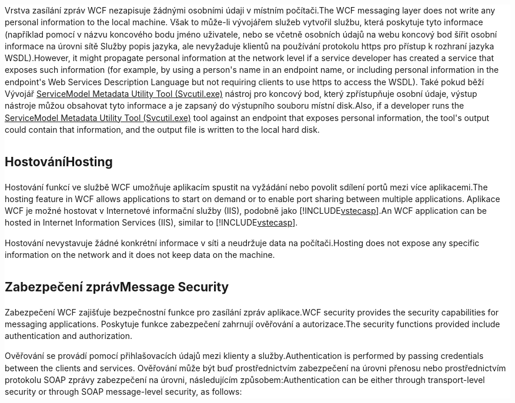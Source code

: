  <span data-ttu-id="b20b3-125">Vrstva zasílání zpráv WCF nezapisuje žádnými osobními údaji v místním počítači.</span><span class="sxs-lookup"><span data-stu-id="b20b3-125">The WCF messaging layer does not write any personal information to the local machine.</span></span> <span data-ttu-id="b20b3-126">Však to může-li vývojářem služeb vytvořil službu, která poskytuje tyto informace (například pomocí v názvu koncového bodu jméno uživatele, nebo se včetně osobních údajů na webu koncový bod šířit osobní informace na úrovni sítě Služby popis jazyka, ale nevyžaduje klientů na používání protokolu https pro přístup k rozhraní jazyka WSDL).</span><span class="sxs-lookup"><span data-stu-id="b20b3-126">However, it might propagate personal information at the network level if a service developer has created a service that exposes such information (for example, by using a person's name in an endpoint name, or including personal information in the endpoint's Web Services Description Language but not requiring clients to use https to access the WSDL).</span></span> <span data-ttu-id="b20b3-127">Také pokud běží Vývojář [ServiceModel Metadata Utility Tool (Svcutil.exe)](../../../docs/framework/wcf/servicemodel-metadata-utility-tool-svcutil-exe.md) nástroj pro koncový bod, který zpřístupňuje osobní údaje, výstup nástroje můžou obsahovat tyto informace a je zapsaný do výstupního souboru místní disk.</span><span class="sxs-lookup"><span data-stu-id="b20b3-127">Also, if a developer runs the [ServiceModel Metadata Utility Tool (Svcutil.exe)](../../../docs/framework/wcf/servicemodel-metadata-utility-tool-svcutil-exe.md) tool against an endpoint that exposes personal information, the tool's output could contain that information, and the output file is written to the local hard disk.</span></span>  
  
## <a name="hosting"></a><span data-ttu-id="b20b3-128">Hostování</span><span class="sxs-lookup"><span data-stu-id="b20b3-128">Hosting</span></span>  
 <span data-ttu-id="b20b3-129">Hostování funkcí ve službě WCF umožňuje aplikacím spustit na vyžádání nebo povolit sdílení portů mezi více aplikacemi.</span><span class="sxs-lookup"><span data-stu-id="b20b3-129">The hosting feature in WCF allows applications to start on demand or to enable port sharing between multiple applications.</span></span> <span data-ttu-id="b20b3-130">Aplikace WCF je možné hostovat v Internetové informační služby (IIS), podobně jako [!INCLUDE[vstecasp](../../../includes/vstecasp-md.md)].</span><span class="sxs-lookup"><span data-stu-id="b20b3-130">An WCF application can be hosted in Internet Information Services (IIS), similar to [!INCLUDE[vstecasp](../../../includes/vstecasp-md.md)].</span></span>  
  
 <span data-ttu-id="b20b3-131">Hostování nevystavuje žádné konkrétní informace v síti a neudržuje data na počítači.</span><span class="sxs-lookup"><span data-stu-id="b20b3-131">Hosting does not expose any specific information on the network and it does not keep data on the machine.</span></span>  
  
## <a name="message-security"></a><span data-ttu-id="b20b3-132">Zabezpečení zpráv</span><span class="sxs-lookup"><span data-stu-id="b20b3-132">Message Security</span></span>  
 <span data-ttu-id="b20b3-133">Zabezpečení WCF zajišťuje bezpečnostní funkce pro zasílání zpráv aplikace.</span><span class="sxs-lookup"><span data-stu-id="b20b3-133">WCF security provides the security capabilities for messaging applications.</span></span> <span data-ttu-id="b20b3-134">Poskytuje funkce zabezpečení zahrnují ověřování a autorizace.</span><span class="sxs-lookup"><span data-stu-id="b20b3-134">The security functions provided include authentication and authorization.</span></span>  
  
 <span data-ttu-id="b20b3-135">Ověřování se provádí pomocí přihlašovacích údajů mezi klienty a služby.</span><span class="sxs-lookup"><span data-stu-id="b20b3-135">Authentication is performed by passing credentials between the clients and services.</span></span> <span data-ttu-id="b20b3-136">Ověřování může být buď prostřednictvím zabezpečení na úrovni přenosu nebo prostřednictvím protokolu SOAP zprávy zabezpečení na úrovni, následujícím způsobem:</span><span class="sxs-lookup"><span data-stu-id="b20b3-136">Authentication can be either through transport-level security or through SOAP message-level security, as follows:</span></span>  
  
